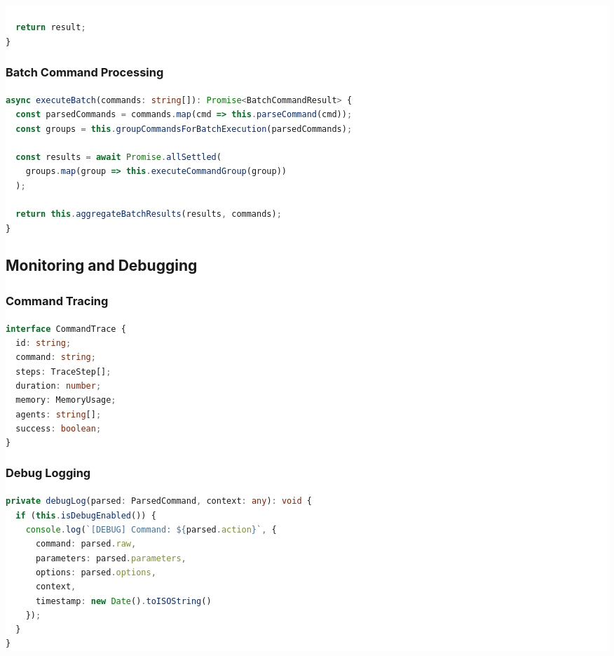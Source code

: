 ```typescript
  
  return result;
}
```

### Batch Command Processing

```typescript
async executeBatch(commands: string[]): Promise<BatchCommandResult> {
  const parsedCommands = commands.map(cmd => this.parseCommand(cmd));
  const groups = this.groupCommandsForBatchExecution(parsedCommands);
  
  const results = await Promise.allSettled(
    groups.map(group => this.executeCommandGroup(group))
  );
  
  return this.aggregateBatchResults(results, commands);
}
```

## Monitoring and Debugging

### Command Tracing

```typescript
interface CommandTrace {
  id: string;
  command: string;
  steps: TraceStep[];
  duration: number;
  memory: MemoryUsage;
  agents: string[];
  success: boolean;
}
```

### Debug Logging

```typescript
private debugLog(parsed: ParsedCommand, context: any): void {
  if (this.isDebugEnabled()) {
    console.log(`[DEBUG] Command: ${parsed.action}`, {
      command: parsed.raw,
      parameters: parsed.parameters,
      options: parsed.options,
      context,
      timestamp: new Date().toISOString()
    });
  }
}
```

